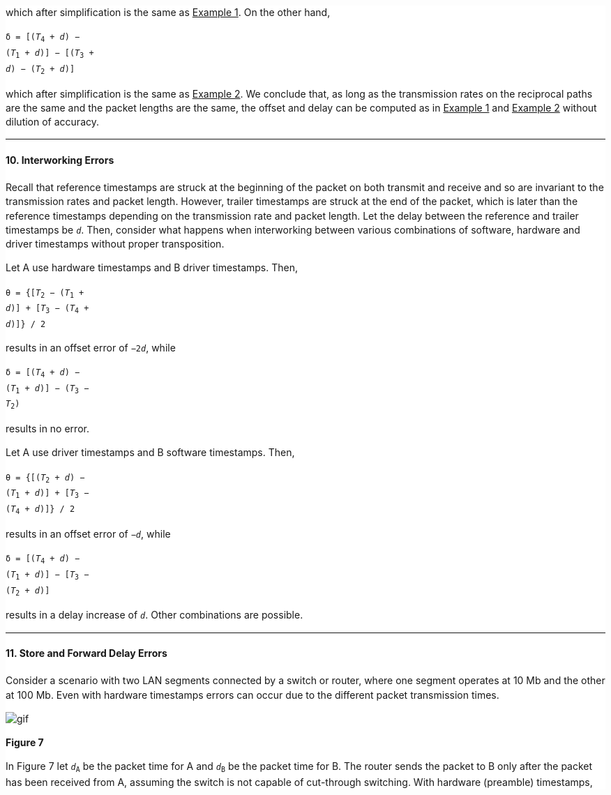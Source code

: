 which after simplification is the same as [Example 1](#myfootnote1). On the other hand,

<code>δ = [(_T_<sub>4</sub> + _d_) − (_T_<sub>1</sub> + _d_)] − [(_T_<sub>3</sub> + _d_) − (_T_<sub>2</sub> + _d_)]</code>

which after simplification is the same as [Example 2](#myfootnote2). We conclude that, as long as the transmission rates on the reciprocal paths are the same and the packet lengths are the same, the offset and delay can be computed as in [Example 1](#myfootnote1) and [Example 2](#myfootnote2) without dilution of accuracy.

* * *

#### 10. Interworking Errors

Recall that reference timestamps are struck at the beginning of the packet on both transmit and receive and so are invariant to the transmission rates and packet length. However, trailer timestamps are struck at the end of the packet, which is later than the reference timestamps depending on the transmission rate and packet length. Let the delay between the reference and trailer timestamps be <code>_d_</code>. Then, consider what happens when interworking between various combinations of software, hardware and driver timestamps without proper transposition.

Let A use hardware timestamps and B driver timestamps. Then,

<code>θ = {[_T_<sub>2</sub> − (_T_<sub>1</sub> + _d_)] + [_T_<sub>3</sub> − (_T_<sub>4</sub> + _d_)]} / 2</code>

results in an offset error of <code>−2*d*</code>, while

<code>δ = [(_T_<sub>4</sub> + _d_) − (_T_<sub>1</sub> + _d_)] − (_T_<sub>3</sub> − _T_<sub>2</sub>)</code>

results in no error.

Let A use driver timestamps and B software timestamps. Then,

<code>θ = {[(_T_<sub>2</sub> + _d_) − (_T_<sub>1</sub> + _d_)] + [_T_<sub>3</sub> − (_T_<sub>4</sub> + _d_)]} / 2</code>

results in an offset error of <code>−*d*</code>, while

<code>δ = [(_T_<sub>4</sub> + _d_) − (_T_<sub>1</sub> + _d_)] − [_T_<sub>3</sub> − (_T_<sub>2</sub> + _d_)]</code>

results in a delay increase of <code>_d_</code>. Other combinations are possible.

* * *

#### 11. Store and Forward Delay Errors

Consider a scenario with two LAN segments connected by a switch or router, where one segment operates at 10 Mb and the other at 100 Mb. Even with hardware timestamps errors can occur due to the different packet transmission times.

![gif](/documentation/pic/stamp7.gif)

**Figure 7**

In Figure 7 let <code>_d_<sub>A</sub></code> be the packet time for A and <code>_d_<sub>B</sub></code> be the packet time for B. The router sends the packet to B only after the packet has been received from A, assuming the switch is not capable of cut-through switching. With hardware (preamble) timestamps,
